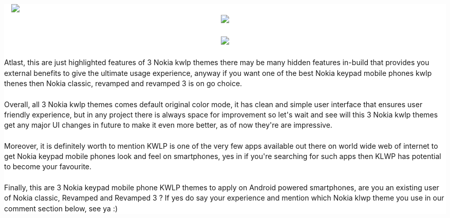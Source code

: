   <a href="https://lh3.googleusercontent.com/-BaUDpHzXjL4/YxJwBeVXR_I/AAAAAAAANd4/HvWc06D2ojEqJpV1IfoPd85wyAf6OBqFwCNcBGAsYHQ/s1600/1662152704704235-27.png" imageanchor="1" style="margin-left: 1em; margin-right: 1em;">
    <img border="0" src="https://lh3.googleusercontent.com/-BaUDpHzXjL4/YxJwBeVXR_I/AAAAAAAANd4/HvWc06D2ojEqJpV1IfoPd85wyAf6OBqFwCNcBGAsYHQ/s1600/1662152704704235-27.png" width="400">
  </a>
</div><br></b></div><div><b><div class="separator" style="clear: both; text-align: center;">
  <a href="https://lh3.googleusercontent.com/-0J2Q4yHq9QQ/YxJwAH7KhsI/AAAAAAAANd0/dm5mzPaFvxw8WfA--7lDfINbShx2qPrVQCNcBGAsYHQ/s1600/1662152700562802-28.png" imageanchor="1" style="margin-left: 1em; margin-right: 1em;">
    <img border="0" src="https://lh3.googleusercontent.com/-0J2Q4yHq9QQ/YxJwAH7KhsI/AAAAAAAANd0/dm5mzPaFvxw8WfA--7lDfINbShx2qPrVQCNcBGAsYHQ/s1600/1662152700562802-28.png" width="400">
  </a>
</div><br></b></div><div><b><div class="separator" style="clear: both; text-align: center;">
  <a href="https://lh3.googleusercontent.com/-0NUBC_C3cfQ/YxJv_OYgwjI/AAAAAAAANdw/_qdcuPZSWbIbTe74haDxZqcBGKRgfGOYgCNcBGAsYHQ/s1600/1662152696068448-29.png" imageanchor="1" style="margin-left: 1em; margin-right: 1em;">
    <img border="0" src="https://lh3.googleusercontent.com/-0NUBC_C3cfQ/YxJv_OYgwjI/AAAAAAAANdw/_qdcuPZSWbIbTe74haDxZqcBGKRgfGOYgCNcBGAsYHQ/s1600/1662152696068448-29.png" width="400">
  </a>
</div><br></b></div><div>Atlast, this are just highlighted features of 3 Nokia kwlp themes there may be many hidden features in-build that provides you external benefits to give the ultimate usage experience, anyway if you want one of the best Nokia keypad mobile phones kwlp thenes then Nokia classic, revamped and revamped 3 is on go choice.</div><div><br></div><div>Overall, all 3 Nokia kwlp themes comes default original color mode, it has clean and simple user interface that ensures user friendly experience, but in any project there is always space for improvement so let's wait and see will this 3 Nokia kwlp themes get any major UI changes in future to make it even more better, as of now they're are impressive.</div><div><br></div><div>Moreover, it is definitely worth to mention KWLP is one of the very few apps available out there on world wide web of internet to get Nokia keypad mobile phones look and feel on smartphones, yes in if you're searching for such apps then KLWP has potential to become your favourite.</div><div><br></div><div>Finally, this are 3 Nokia keypad mobile phone KWLP themes to apply on Android powered smartphones, are you an existing user of Nokia classic, Revamped and Revamped 3 ? If yes do say your experience and mention which Nokia klwp theme you use in our comment section below, see ya :)</div><div></div>
